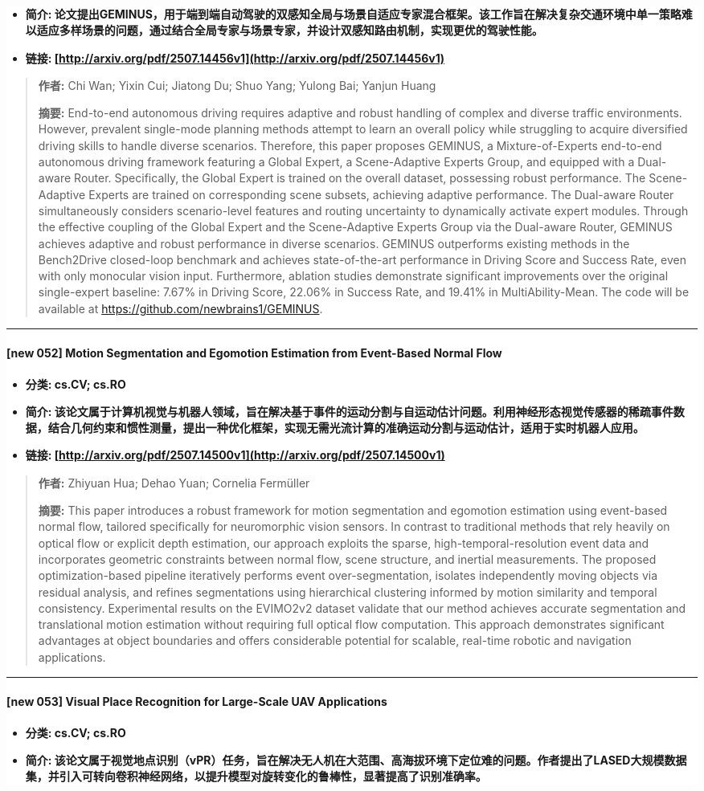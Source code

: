 - **简介: 论文提出GEMINUS，用于端到端自动驾驶的双感知全局与场景自适应专家混合框架。该工作旨在解决复杂交通环境中单一策略难以适应多样场景的问题，通过结合全局专家与场景专家，并设计双感知路由机制，实现更优的驾驶性能。**

- **链接: [http://arxiv.org/pdf/2507.14456v1](http://arxiv.org/pdf/2507.14456v1)**

> **作者:** Chi Wan; Yixin Cui; Jiatong Du; Shuo Yang; Yulong Bai; Yanjun Huang
>
> **摘要:** End-to-end autonomous driving requires adaptive and robust handling of complex and diverse traffic environments. However, prevalent single-mode planning methods attempt to learn an overall policy while struggling to acquire diversified driving skills to handle diverse scenarios. Therefore, this paper proposes GEMINUS, a Mixture-of-Experts end-to-end autonomous driving framework featuring a Global Expert, a Scene-Adaptive Experts Group, and equipped with a Dual-aware Router. Specifically, the Global Expert is trained on the overall dataset, possessing robust performance. The Scene-Adaptive Experts are trained on corresponding scene subsets, achieving adaptive performance. The Dual-aware Router simultaneously considers scenario-level features and routing uncertainty to dynamically activate expert modules. Through the effective coupling of the Global Expert and the Scene-Adaptive Experts Group via the Dual-aware Router, GEMINUS achieves adaptive and robust performance in diverse scenarios. GEMINUS outperforms existing methods in the Bench2Drive closed-loop benchmark and achieves state-of-the-art performance in Driving Score and Success Rate, even with only monocular vision input. Furthermore, ablation studies demonstrate significant improvements over the original single-expert baseline: 7.67% in Driving Score, 22.06% in Success Rate, and 19.41% in MultiAbility-Mean. The code will be available at https://github.com/newbrains1/GEMINUS.
>
---
#### [new 052] Motion Segmentation and Egomotion Estimation from Event-Based Normal Flow
- **分类: cs.CV; cs.RO**

- **简介: 该论文属于计算机视觉与机器人领域，旨在解决基于事件的运动分割与自运动估计问题。利用神经形态视觉传感器的稀疏事件数据，结合几何约束和惯性测量，提出一种优化框架，实现无需光流计算的准确运动分割与运动估计，适用于实时机器人应用。**

- **链接: [http://arxiv.org/pdf/2507.14500v1](http://arxiv.org/pdf/2507.14500v1)**

> **作者:** Zhiyuan Hua; Dehao Yuan; Cornelia Fermüller
>
> **摘要:** This paper introduces a robust framework for motion segmentation and egomotion estimation using event-based normal flow, tailored specifically for neuromorphic vision sensors. In contrast to traditional methods that rely heavily on optical flow or explicit depth estimation, our approach exploits the sparse, high-temporal-resolution event data and incorporates geometric constraints between normal flow, scene structure, and inertial measurements. The proposed optimization-based pipeline iteratively performs event over-segmentation, isolates independently moving objects via residual analysis, and refines segmentations using hierarchical clustering informed by motion similarity and temporal consistency. Experimental results on the EVIMO2v2 dataset validate that our method achieves accurate segmentation and translational motion estimation without requiring full optical flow computation. This approach demonstrates significant advantages at object boundaries and offers considerable potential for scalable, real-time robotic and navigation applications.
>
---
#### [new 053] Visual Place Recognition for Large-Scale UAV Applications
- **分类: cs.CV; cs.RO**

- **简介: 该论文属于视觉地点识别（vPR）任务，旨在解决无人机在大范围、高海拔环境下定位难的问题。作者提出了LASED大规模数据集，并引入可转向卷积神经网络，以提升模型对旋转变化的鲁棒性，显著提高了识别准确率。**
